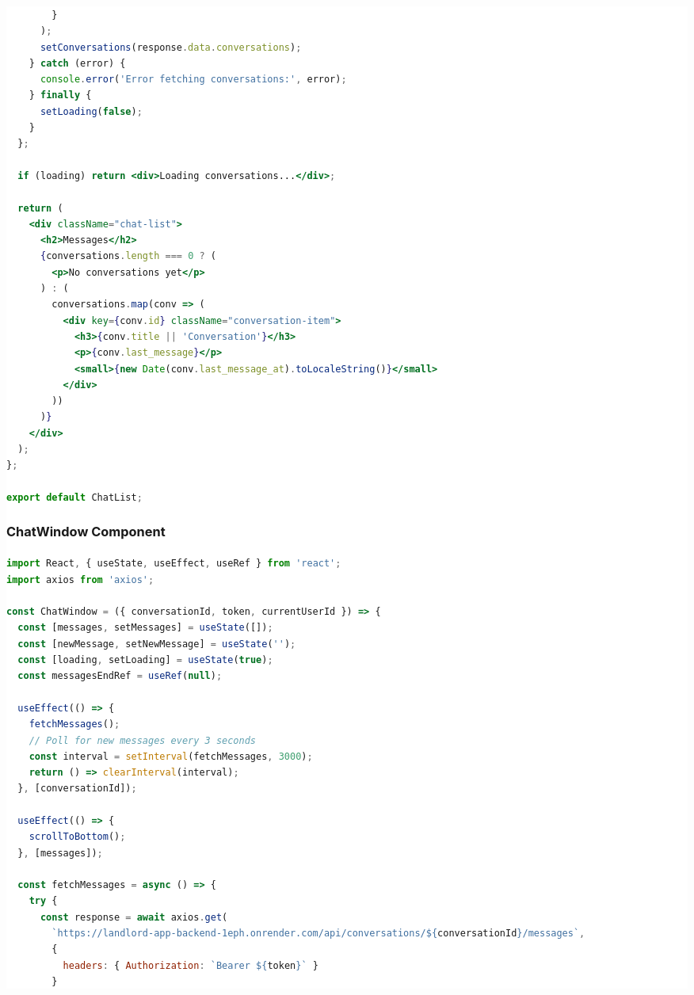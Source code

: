 ```jsx
        }
      );
      setConversations(response.data.conversations);
    } catch (error) {
      console.error('Error fetching conversations:', error);
    } finally {
      setLoading(false);
    }
  };

  if (loading) return <div>Loading conversations...</div>;

  return (
    <div className="chat-list">
      <h2>Messages</h2>
      {conversations.length === 0 ? (
        <p>No conversations yet</p>
      ) : (
        conversations.map(conv => (
          <div key={conv.id} className="conversation-item">
            <h3>{conv.title || 'Conversation'}</h3>
            <p>{conv.last_message}</p>
            <small>{new Date(conv.last_message_at).toLocaleString()}</small>
          </div>
        ))
      )}
    </div>
  );
};

export default ChatList;
```

### ChatWindow Component
```jsx
import React, { useState, useEffect, useRef } from 'react';
import axios from 'axios';

const ChatWindow = ({ conversationId, token, currentUserId }) => {
  const [messages, setMessages] = useState([]);
  const [newMessage, setNewMessage] = useState('');
  const [loading, setLoading] = useState(true);
  const messagesEndRef = useRef(null);

  useEffect(() => {
    fetchMessages();
    // Poll for new messages every 3 seconds
    const interval = setInterval(fetchMessages, 3000);
    return () => clearInterval(interval);
  }, [conversationId]);

  useEffect(() => {
    scrollToBottom();
  }, [messages]);

  const fetchMessages = async () => {
    try {
      const response = await axios.get(
        `https://landlord-app-backend-1eph.onrender.com/api/conversations/${conversationId}/messages`,
        {
          headers: { Authorization: `Bearer ${token}` }
        }
```